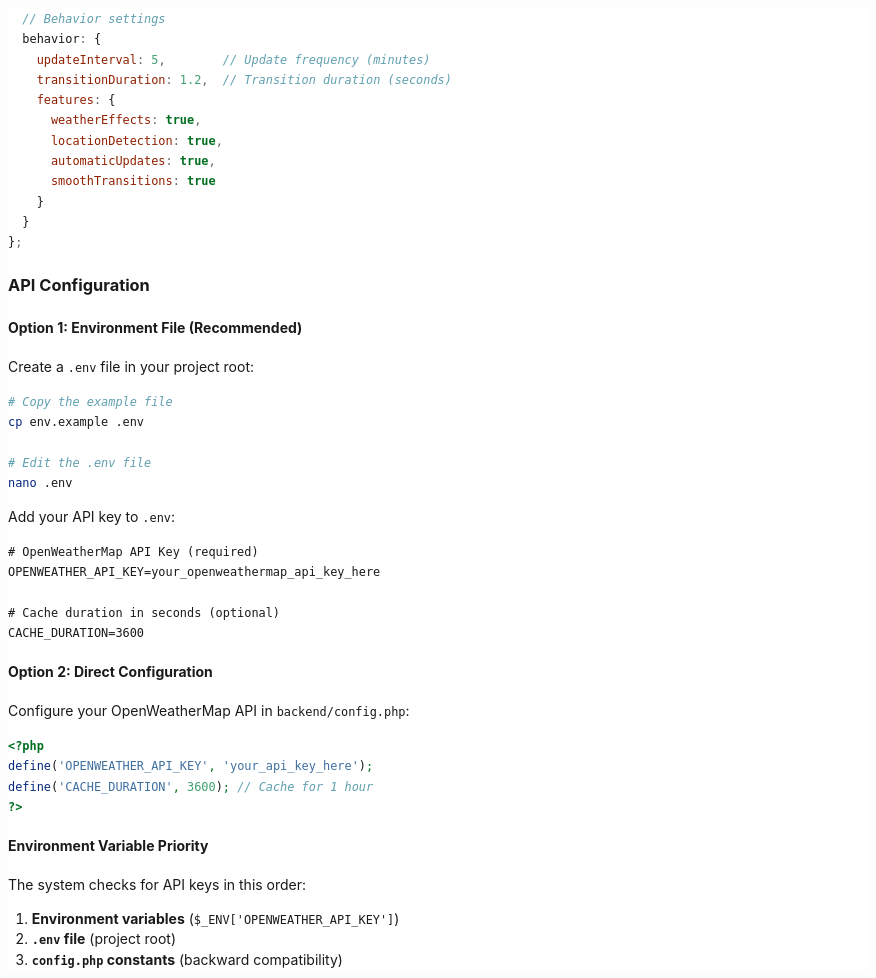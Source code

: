 ```javascript
  // Behavior settings
  behavior: {
    updateInterval: 5,        // Update frequency (minutes)
    transitionDuration: 1.2,  // Transition duration (seconds)
    features: {
      weatherEffects: true,
      locationDetection: true,
      automaticUpdates: true,
      smoothTransitions: true
    }
  }
};
```

### **API Configuration**

#### **Option 1: Environment File (Recommended)**

Create a `.env` file in your project root:

```bash
# Copy the example file
cp env.example .env

# Edit the .env file
nano .env
```

Add your API key to `.env`:

```env
# OpenWeatherMap API Key (required)
OPENWEATHER_API_KEY=your_openweathermap_api_key_here

# Cache duration in seconds (optional)
CACHE_DURATION=3600
```

#### **Option 2: Direct Configuration**

Configure your OpenWeatherMap API in `backend/config.php`:

```php
<?php
define('OPENWEATHER_API_KEY', 'your_api_key_here');
define('CACHE_DURATION', 3600); // Cache for 1 hour
?>
```

#### **Environment Variable Priority**

The system checks for API keys in this order:
1. **Environment variables** (`$_ENV['OPENWEATHER_API_KEY']`)
2. **`.env` file** (project root)
3. **`config.php` constants** (backward compatibility)
